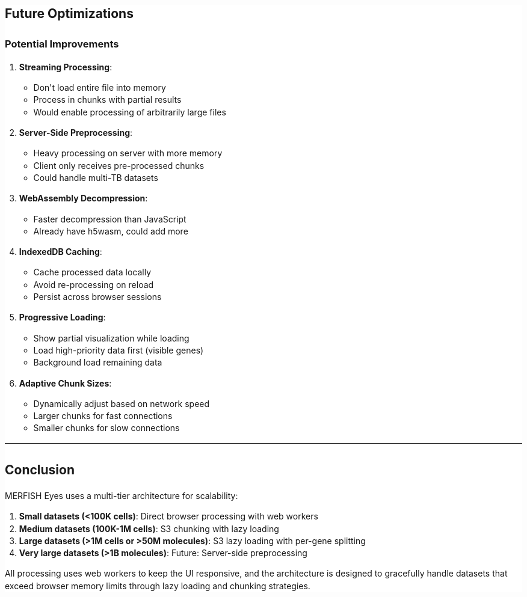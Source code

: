 ## Future Optimizations

### Potential Improvements

1. **Streaming Processing**:
   - Don't load entire file into memory
   - Process in chunks with partial results
   - Would enable processing of arbitrarily large files

2. **Server-Side Preprocessing**:
   - Heavy processing on server with more memory
   - Client only receives pre-processed chunks
   - Could handle multi-TB datasets

3. **WebAssembly Decompression**:
   - Faster decompression than JavaScript
   - Already have h5wasm, could add more

4. **IndexedDB Caching**:
   - Cache processed data locally
   - Avoid re-processing on reload
   - Persist across browser sessions

5. **Progressive Loading**:
   - Show partial visualization while loading
   - Load high-priority data first (visible genes)
   - Background load remaining data

6. **Adaptive Chunk Sizes**:
   - Dynamically adjust based on network speed
   - Larger chunks for fast connections
   - Smaller chunks for slow connections

---

## Conclusion

MERFISH Eyes uses a multi-tier architecture for scalability:

1. **Small datasets (<100K cells)**: Direct browser processing with web workers
2. **Medium datasets (100K-1M cells)**: S3 chunking with lazy loading
3. **Large datasets (>1M cells or >50M molecules)**: S3 lazy loading with per-gene splitting
4. **Very large datasets (>1B molecules)**: Future: Server-side preprocessing

All processing uses web workers to keep the UI responsive, and the architecture is designed to gracefully handle datasets that exceed browser memory limits through lazy loading and chunking strategies.
